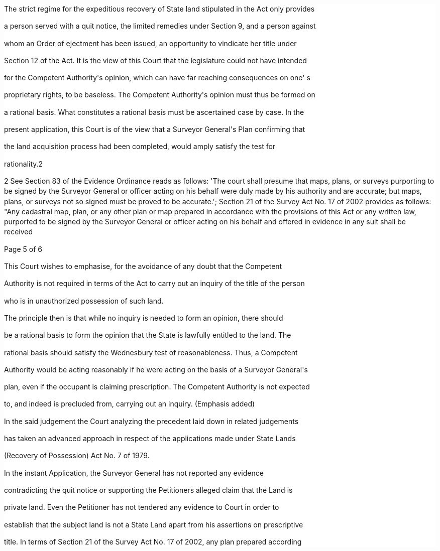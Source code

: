 The strict regime for the expeditious recovery of State land stipulated in the Act only provides

a person served with a quit notice, the limited remedies under Section 9, and a person against

whom an Order of ejectment has been issued, an opportunity to vindicate her title under

Section 12 of the Act. It is the view of this Court that the legislature could not have intended

for the Competent Authority's opinion, which can have far reaching consequences on one' s

proprietary rights, to be baseless. The Competent Authority's opinion must thus be formed on

a rational basis. What constitutes a rational basis must be ascertained case by case. In the

present application, this Court is of the view that a Surveyor General's Plan confirming that

the land acquisition process had been completed, would amply satisfy the test for

rationality.2

2 See Section 83 of the Evidence Ordinance reads as follows: 'The court shall presume that maps, plans, or surveys purporting to be signed by the Surveyor General or officer acting on his behalf were duly made by his authority and are accurate; but maps, plans, or surveys not so signed must be proved to be accurate.'; Section 21 of the Survey Act No. 17 of 2002 provides as follows: "Any cadastral map, plan, or any other plan or map prepared in accordance with the provisions of this Act or any written law, purported to be signed by the Surveyor General or officer acting on his behalf and offered in evidence in any suit shall be received

Page 5 of 6

This Court wishes to emphasise, for the avoidance of any doubt that the Competent

Authority is not required in terms of the Act to carry out an inquiry of the title of the person

who is in unauthorized possession of such land.

The principle then is that while no inquiry is needed to form an opinion, there should

be a rational basis to form the opinion that the State is lawfully entitled to the land. The

rational basis should satisfy the Wednesbury test of reasonableness. Thus, a Competent

Authority would be acting reasonably if he were acting on the basis of a Surveyor General's

plan, even if the occupant is claiming prescription. The Competent Authority is not expected

to, and indeed is precluded from, carrying out an inquiry. (Emphasis added)

In the said judgement the Court analyzing the precedent laid down in related judgements

has taken an advanced approach in respect of the applications made under State Lands

(Recovery of Possession) Act No. 7 of 1979.

In the instant Application, the Surveyor General has not reported any evidence

contradicting the quit notice or supporting the Petitioners alleged claim that the Land is

private land. Even the Petitioner has not tendered any evidence to Court in order to

establish that the subject land is not a State Land apart from his assertions on prescriptive

title. In terms of Section 21 of the Survey Act No. 17 of 2002, any plan prepared according
